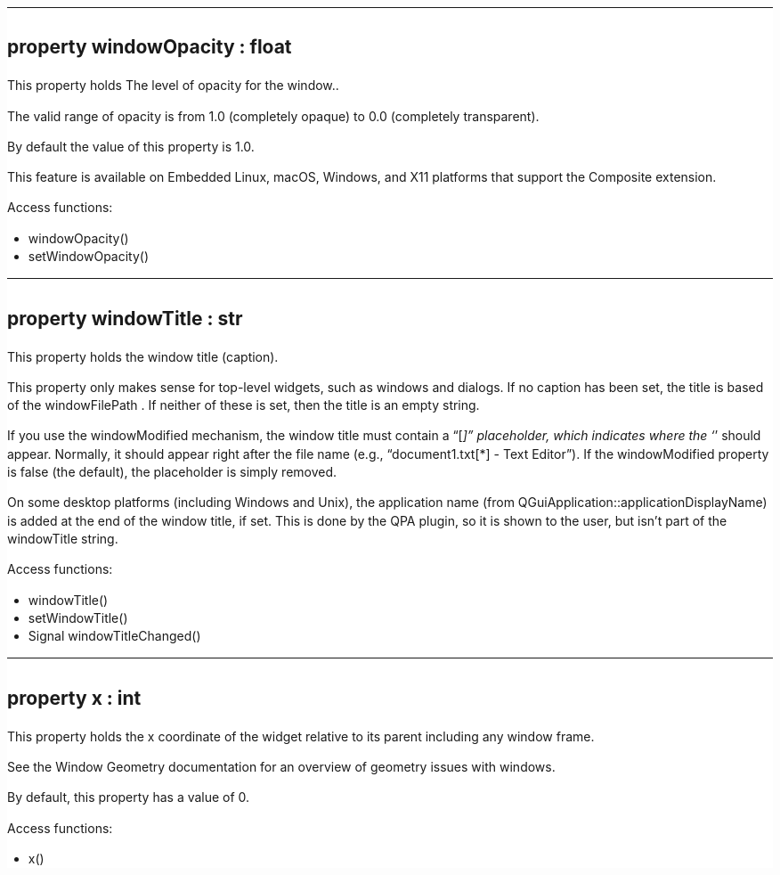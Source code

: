 
--------------------------------
## property windowOpacity : float

This property holds The level of opacity for the window..

The valid range of opacity is from 1.0 (completely opaque) to 0.0 (completely transparent).

By default the value of this property is 1.0.

This feature is available on Embedded Linux, macOS, Windows, and X11 platforms that support the Composite extension.

Access functions:

- windowOpacity()
- setWindowOpacity()


--------------------------------
## property windowTitle : str

This property holds the window title (caption).

This property only makes sense for top-level widgets, such as windows and dialogs. If no caption has been set, the title is based of the windowFilePath . If neither of these is set, then the title is an empty string.

If you use the windowModified mechanism, the window title must contain a “[*]” placeholder, which indicates where the ‘*’ should appear. Normally, it should appear right after the file name (e.g., “document1.txt[*] - Text Editor”). If the windowModified property is false (the default), the placeholder is simply removed.

On some desktop platforms (including Windows and Unix), the application name (from QGuiApplication::applicationDisplayName) is added at the end of the window title, if set. This is done by the QPA plugin, so it is shown to the user, but isn’t part of the windowTitle string.

Access functions:

- windowTitle()
- setWindowTitle()
- Signal windowTitleChanged()


--------------------------------
## property x : int

This property holds the x coordinate of the widget relative to its parent including any window frame.

See the Window Geometry documentation for an overview of geometry issues with windows.

By default, this property has a value of 0.

Access functions:

- x()
